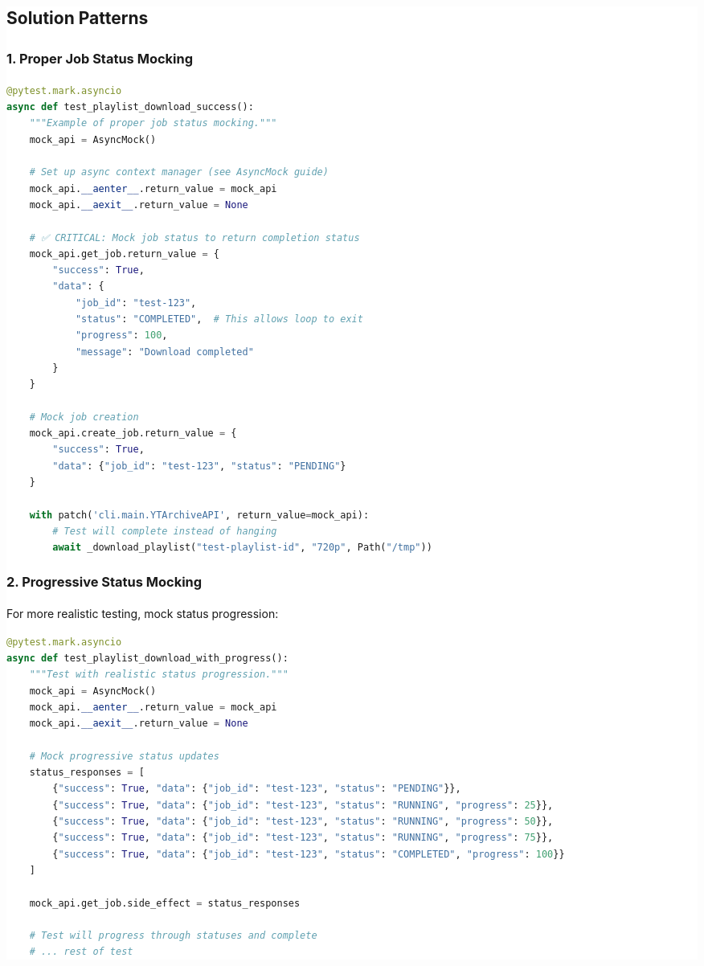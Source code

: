 ## Solution Patterns

### 1. Proper Job Status Mocking

```python
@pytest.mark.asyncio
async def test_playlist_download_success():
    """Example of proper job status mocking."""
    mock_api = AsyncMock()

    # Set up async context manager (see AsyncMock guide)
    mock_api.__aenter__.return_value = mock_api
    mock_api.__aexit__.return_value = None

    # ✅ CRITICAL: Mock job status to return completion status
    mock_api.get_job.return_value = {
        "success": True,
        "data": {
            "job_id": "test-123",
            "status": "COMPLETED",  # This allows loop to exit
            "progress": 100,
            "message": "Download completed"
        }
    }

    # Mock job creation
    mock_api.create_job.return_value = {
        "success": True,
        "data": {"job_id": "test-123", "status": "PENDING"}
    }

    with patch('cli.main.YTArchiveAPI', return_value=mock_api):
        # Test will complete instead of hanging
        await _download_playlist("test-playlist-id", "720p", Path("/tmp"))
```

### 2. Progressive Status Mocking

For more realistic testing, mock status progression:

```python
@pytest.mark.asyncio
async def test_playlist_download_with_progress():
    """Test with realistic status progression."""
    mock_api = AsyncMock()
    mock_api.__aenter__.return_value = mock_api
    mock_api.__aexit__.return_value = None

    # Mock progressive status updates
    status_responses = [
        {"success": True, "data": {"job_id": "test-123", "status": "PENDING"}},
        {"success": True, "data": {"job_id": "test-123", "status": "RUNNING", "progress": 25}},
        {"success": True, "data": {"job_id": "test-123", "status": "RUNNING", "progress": 50}},
        {"success": True, "data": {"job_id": "test-123", "status": "RUNNING", "progress": 75}},
        {"success": True, "data": {"job_id": "test-123", "status": "COMPLETED", "progress": 100}}
    ]

    mock_api.get_job.side_effect = status_responses

    # Test will progress through statuses and complete
    # ... rest of test
```
